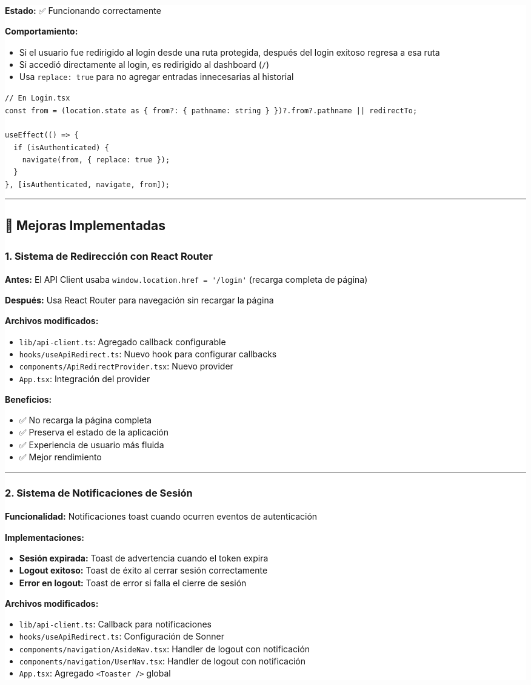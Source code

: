 **Estado:** ✅ Funcionando correctamente

**Comportamiento:**
- Si el usuario fue redirigido al login desde una ruta protegida, después del login exitoso regresa a esa ruta
- Si accedió directamente al login, es redirigido al dashboard (`/`)
- Usa `replace: true` para no agregar entradas innecesarias al historial

```tsx
// En Login.tsx
const from = (location.state as { from?: { pathname: string } })?.from?.pathname || redirectTo;

useEffect(() => {
  if (isAuthenticated) {
    navigate(from, { replace: true });
  }
}, [isAuthenticated, navigate, from]);
```

---

## 🚀 Mejoras Implementadas

### 1. **Sistema de Redirección con React Router**

**Antes:** El API Client usaba `window.location.href = '/login'` (recarga completa de página)

**Después:** Usa React Router para navegación sin recargar la página

**Archivos modificados:**
- `lib/api-client.ts`: Agregado callback configurable
- `hooks/useApiRedirect.ts`: Nuevo hook para configurar callbacks
- `components/ApiRedirectProvider.tsx`: Nuevo provider
- `App.tsx`: Integración del provider

**Beneficios:**
- ✅ No recarga la página completa
- ✅ Preserva el estado de la aplicación
- ✅ Experiencia de usuario más fluida
- ✅ Mejor rendimiento

---

### 2. **Sistema de Notificaciones de Sesión**

**Funcionalidad:** Notificaciones toast cuando ocurren eventos de autenticación

**Implementaciones:**
- **Sesión expirada:** Toast de advertencia cuando el token expira
- **Logout exitoso:** Toast de éxito al cerrar sesión correctamente
- **Error en logout:** Toast de error si falla el cierre de sesión

**Archivos modificados:**
- `lib/api-client.ts`: Callback para notificaciones
- `hooks/useApiRedirect.ts`: Configuración de Sonner
- `components/navigation/AsideNav.tsx`: Handler de logout con notificación
- `components/navigation/UserNav.tsx`: Handler de logout con notificación
- `App.tsx`: Agregado `<Toaster />` global
